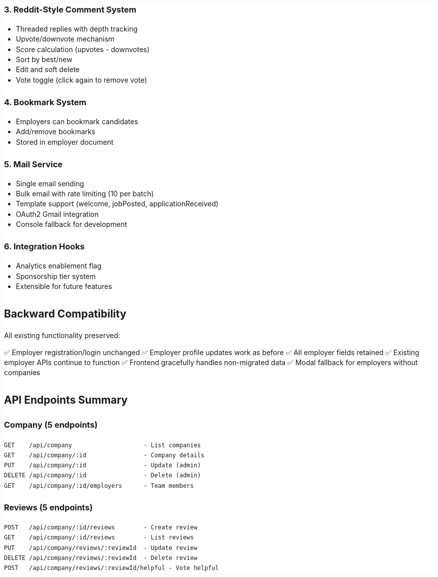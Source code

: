 ### 3. Reddit-Style Comment System
- Threaded replies with depth tracking
- Upvote/downvote mechanism
- Score calculation (upvotes - downvotes)
- Sort by best/new
- Edit and soft delete
- Vote toggle (click again to remove vote)

### 4. Bookmark System
- Employers can bookmark candidates
- Add/remove bookmarks
- Stored in employer document

### 5. Mail Service
- Single email sending
- Bulk email with rate limiting (10 per batch)
- Template support (welcome, jobPosted, applicationReceived)
- OAuth2 Gmail integration
- Console fallback for development

### 6. Integration Hooks
- Analytics enablement flag
- Sponsorship tier system
- Extensible for future features

## Backward Compatibility

All existing functionality preserved:

✅ Employer registration/login unchanged
✅ Employer profile updates work as before
✅ All employer fields retained
✅ Existing employer APIs continue to function
✅ Frontend gracefully handles non-migrated data
✅ Modal fallback for employers without companies

## API Endpoints Summary

### Company (5 endpoints)
```
GET    /api/company                    - List companies
GET    /api/company/:id                - Company details
PUT    /api/company/:id                - Update (admin)
DELETE /api/company/:id                - Delete (admin)
GET    /api/company/:id/employers      - Team members
```

### Reviews (5 endpoints)
```
POST   /api/company/:id/reviews        - Create review
GET    /api/company/:id/reviews        - List reviews
PUT    /api/company/reviews/:reviewId  - Update review
DELETE /api/company/reviews/:reviewId  - Delete review
POST   /api/company/reviews/:reviewId/helpful - Vote helpful
```
